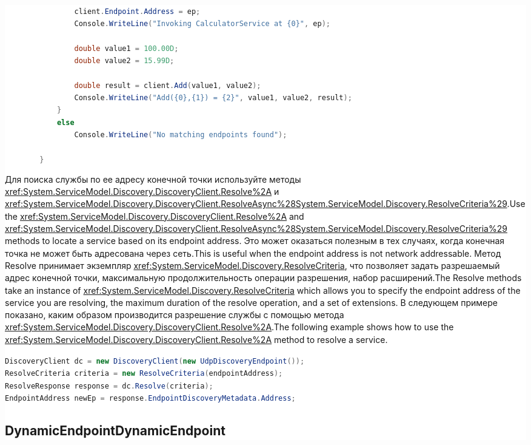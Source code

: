 ```csharp
                client.Endpoint.Address = ep;  
                Console.WriteLine("Invoking CalculatorService at {0}", ep);  
  
                double value1 = 100.00D;  
                double value2 = 15.99D;  
  
                double result = client.Add(value1, value2);  
                Console.WriteLine("Add({0},{1}) = {2}", value1, value2, result);  
            }  
            else  
                Console.WriteLine("No matching endpoints found");  
  
        }  
```
  
 <span data-ttu-id="894ab-128">Для поиска службы по ее адресу конечной точки используйте методы <xref:System.ServiceModel.Discovery.DiscoveryClient.Resolve%2A> и <xref:System.ServiceModel.Discovery.DiscoveryClient.ResolveAsync%28System.ServiceModel.Discovery.ResolveCriteria%29>.</span><span class="sxs-lookup"><span data-stu-id="894ab-128">Use the <xref:System.ServiceModel.Discovery.DiscoveryClient.Resolve%2A> and <xref:System.ServiceModel.Discovery.DiscoveryClient.ResolveAsync%28System.ServiceModel.Discovery.ResolveCriteria%29> methods to locate a service based on its endpoint address.</span></span> <span data-ttu-id="894ab-129">Это может оказаться полезным в тех случаях, когда конечная точка не может быть адресована через сеть.</span><span class="sxs-lookup"><span data-stu-id="894ab-129">This is useful when the endpoint address is not network addressable.</span></span> <span data-ttu-id="894ab-130">Метод Resolve принимает экземпляр <xref:System.ServiceModel.Discovery.ResolveCriteria>, что позволяет задать разрешаемый адрес конечной точки, максимальную продолжительность операции разрешения, набор расширений.</span><span class="sxs-lookup"><span data-stu-id="894ab-130">The Resolve methods take an instance of <xref:System.ServiceModel.Discovery.ResolveCriteria> which allows you to specify the endpoint address of the service you are resolving, the maximum duration of the resolve operation, and a set of extensions.</span></span> <span data-ttu-id="894ab-131">В следующем примере показано, каким образом производится разрешение службы с помощью метода <xref:System.ServiceModel.Discovery.DiscoveryClient.Resolve%2A>.</span><span class="sxs-lookup"><span data-stu-id="894ab-131">The following example shows how to use the <xref:System.ServiceModel.Discovery.DiscoveryClient.Resolve%2A> method to resolve a service.</span></span>  
  
```csharp  
DiscoveryClient dc = new DiscoveryClient(new UdpDiscoveryEndpoint());  
ResolveCriteria criteria = new ResolveCriteria(endpointAddress);  
ResolveResponse response = dc.Resolve(criteria);  
EndpointAddress newEp = response.EndpointDiscoveryMetadata.Address;  
```  
  
## <a name="dynamicendpoint"></a><span data-ttu-id="894ab-132">DynamicEndpoint</span><span class="sxs-lookup"><span data-stu-id="894ab-132">DynamicEndpoint</span></span>  
